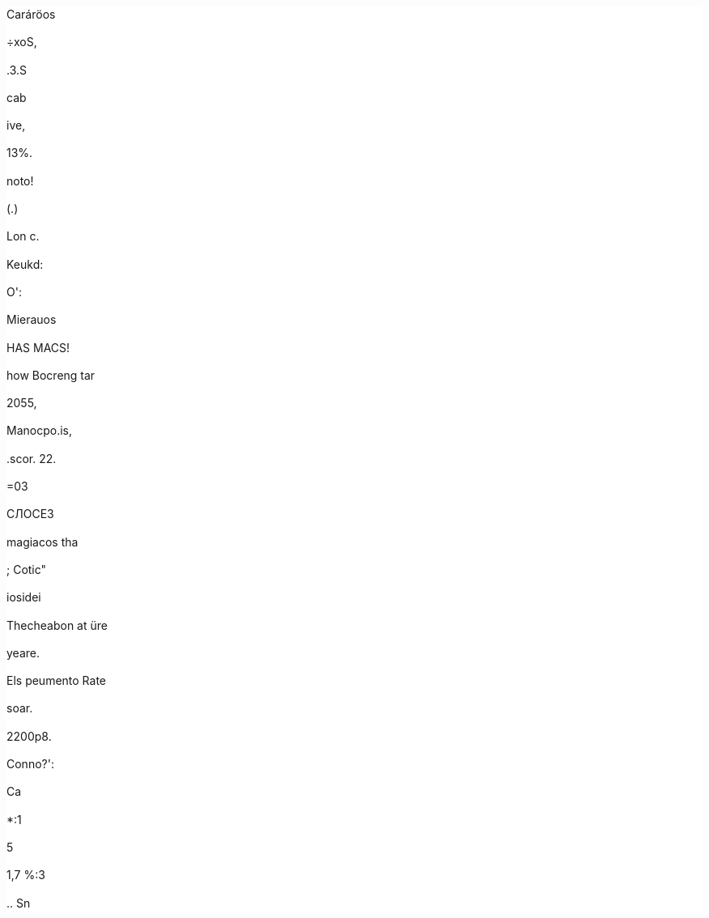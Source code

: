 Caráröos

÷xoS,

.3.S

cab

ive,

13%.

noto!

(.)

Lon c.

Keukd:

O':

Mierauos

HAS MACS!

how Bocreng tar

2055,

Manocpo.is,

.scor. 22.

=03

CЛOCE3

magiacos tha

; Cotic"

iosidei

Thecheabon at üre

yeare.

Els peumento Rate

soar.

2200p8.

Conno?':

Ca

*:1

5

1,7 %:3

.. Sn
